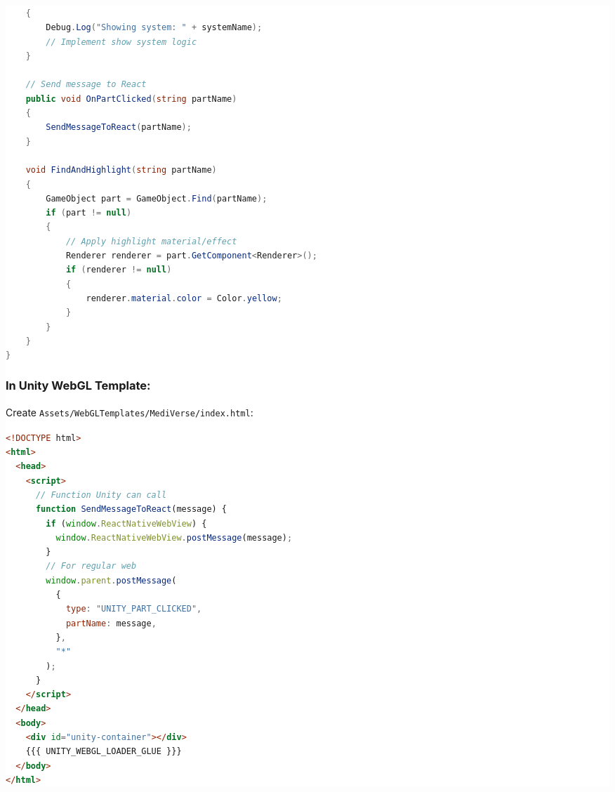 ```csharp
    {
        Debug.Log("Showing system: " + systemName);
        // Implement show system logic
    }

    // Send message to React
    public void OnPartClicked(string partName)
    {
        SendMessageToReact(partName);
    }

    void FindAndHighlight(string partName)
    {
        GameObject part = GameObject.Find(partName);
        if (part != null)
        {
            // Apply highlight material/effect
            Renderer renderer = part.GetComponent<Renderer>();
            if (renderer != null)
            {
                renderer.material.color = Color.yellow;
            }
        }
    }
}
```

### In Unity WebGL Template:

Create `Assets/WebGLTemplates/MediVerse/index.html`:

```html
<!DOCTYPE html>
<html>
  <head>
    <script>
      // Function Unity can call
      function SendMessageToReact(message) {
        if (window.ReactNativeWebView) {
          window.ReactNativeWebView.postMessage(message);
        }
        // For regular web
        window.parent.postMessage(
          {
            type: "UNITY_PART_CLICKED",
            partName: message,
          },
          "*"
        );
      }
    </script>
  </head>
  <body>
    <div id="unity-container"></div>
    {{{ UNITY_WEBGL_LOADER_GLUE }}}
  </body>
</html>
```
